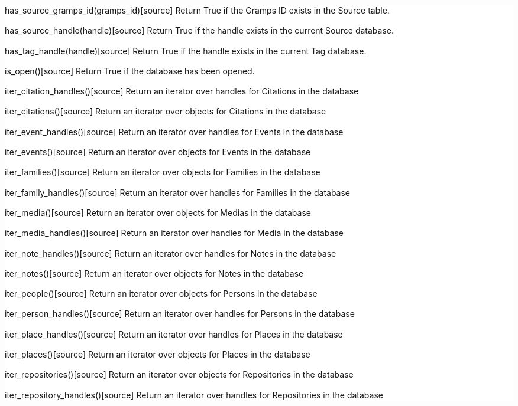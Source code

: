 has_source_gramps_id(gramps_id)[source]
Return True if the Gramps ID exists in the Source table.

has_source_handle(handle)[source]
Return True if the handle exists in the current Source database.

has_tag_handle(handle)[source]
Return True if the handle exists in the current Tag database.

is_open()[source]
Return True if the database has been opened.

iter_citation_handles()[source]
Return an iterator over handles for Citations in the database

iter_citations()[source]
Return an iterator over objects for Citations in the database

iter_event_handles()[source]
Return an iterator over handles for Events in the database

iter_events()[source]
Return an iterator over objects for Events in the database

iter_families()[source]
Return an iterator over objects for Families in the database

iter_family_handles()[source]
Return an iterator over handles for Families in the database

iter_media()[source]
Return an iterator over objects for Medias in the database

iter_media_handles()[source]
Return an iterator over handles for Media in the database

iter_note_handles()[source]
Return an iterator over handles for Notes in the database

iter_notes()[source]
Return an iterator over objects for Notes in the database

iter_people()[source]
Return an iterator over objects for Persons in the database

iter_person_handles()[source]
Return an iterator over handles for Persons in the database

iter_place_handles()[source]
Return an iterator over handles for Places in the database

iter_places()[source]
Return an iterator over objects for Places in the database

iter_repositories()[source]
Return an iterator over objects for Repositories in the database

iter_repository_handles()[source]
Return an iterator over handles for Repositories in the database
